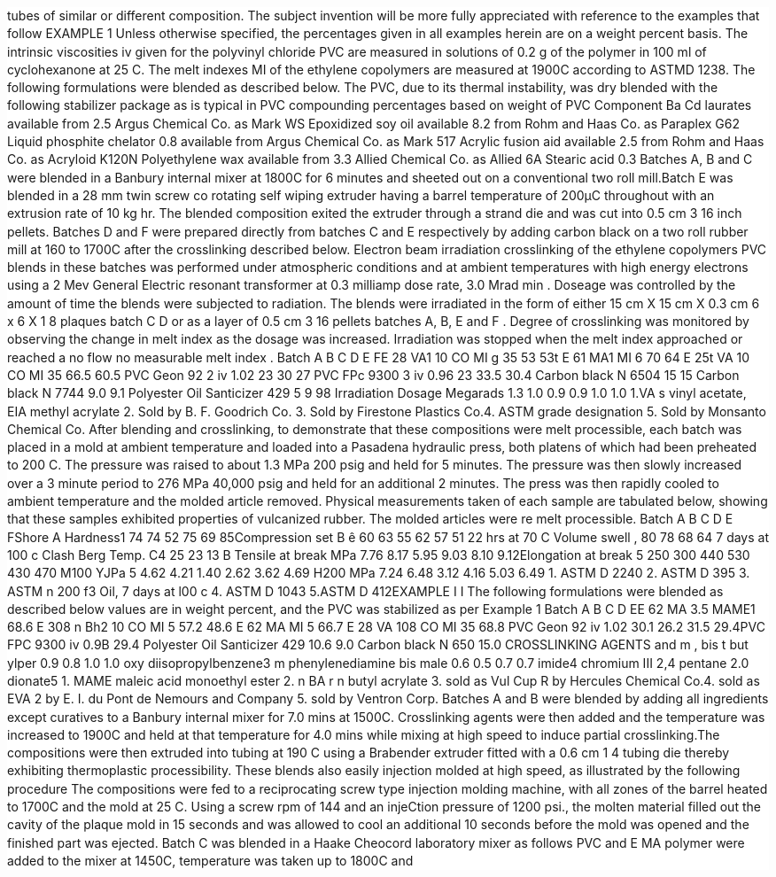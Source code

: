 tubes of similar or different composition. The subject invention will be more fully appreciated with reference to the examples that follow EXAMPLE 1 Unless otherwise specified, the percentages given in all examples herein are on a weight percent basis. The intrinsic viscosities iv given for the polyvinyl chloride PVC are measured in solutions of 0.2 g of the polymer in 100 ml of cyclohexanone at 25 C. The melt indexes MI of the ethylene copolymers are measured at 1900C according to ASTMD 1238. The following formulations were blended as described below. The PVC, due to its thermal instability, was dry blended with the following stabilizer package as is typical in PVC compounding percentages based on weight of PVC Component Ba Cd laurates available from 2.5 Argus Chemical Co. as Mark WS Epoxidized soy oil available 8.2 from Rohm and Haas Co. as Paraplex G62 Liquid phosphite chelator 0.8 available from Argus Chemical Co. as Mark 517 Acrylic fusion aid available 2.5 from Rohm and Haas Co. as Acryloid K120N Polyethylene wax available from 3.3 Allied Chemical Co. as Allied 6A Stearic acid 0.3 Batches A, B and C were blended in a Banbury internal mixer at 1800C for 6 minutes and sheeted out on a conventional two roll mill.Batch E was blended in a 28 mm twin screw co rotating self wiping extruder having a barrel temperature of 200µC throughout with an extrusion rate of 10 kg hr. The blended composition exited the extruder through a strand die and was cut into 0.5 cm 3 16 inch pellets. Batches D and F were prepared directly from batches C and E respectively by adding carbon black on a two roll rubber mill at 160 to 1700C after the crosslinking described below. Electron beam irradiation crosslinking of the ethylene copolymers PVC blends in these batches was performed under atmospheric conditions and at ambient temperatures with high energy electrons using a 2 Mev General Electric resonant transformer at 0.3 milliamp dose rate, 3.0 Mrad min . Doseage was controlled by the amount of time the blends were subjected to radiation. The blends were irradiated in the form of either 15 cm X 15 cm X 0.3 cm 6 x 6 X 1 8 plaques batch C D or as a layer of 0.5 cm 3 16 pellets batches A, B, E and F . Degree of crosslinking was monitored by observing the change in melt index as the dosage was increased. Irradiation was stopped when the melt index approached or reached a no flow no measurable melt index . Batch A B C D E FE 28 VA1 10 CO MI g 35 53 53t E 61 MA1 MI 6 70 64 E 25t VA 10 CO MI 35 66.5 60.5 PVC Geon 92 2 iv 1.02 23 30 27 PVC FPc 9300 3 iv 0.96 23 33.5 30.4 Carbon black N 6504 15 15 Carbon black N 7744 9.0 9.1 Polyester Oil Santicizer 429 5 9 98 Irradiation Dosage Megarads 1.3 1.0 0.9 0.9 1.0 1.0 1.VA s vinyl acetate, EIA methyl acrylate 2. Sold by B. F. Goodrich Co. 3. Sold by Firestone Plastics Co.4. ASTM grade designation 5. Sold by Monsanto Chemical Co. After blending and crosslinking, to demonstrate that these compositions were melt processible, each batch was placed in a mold at ambient temperature and loaded into a Pasadena hydraulic press, both platens of which had been preheated to 200 C. The pressure was raised to about 1.3 MPa 200 psig and held for 5 minutes. The pressure was then slowly increased over a 3 minute period to 276 MPa 40,000 psig and held for an additional 2 minutes. The press was then rapidly cooled to ambient temperature and the molded article removed. Physical measurements taken of each sample are tabulated below, showing that these samples exhibited properties of vulcanized rubber. The molded articles were re melt processible. Batch A B C D E FShore A Hardness1 74 74 52 75 69 85Compression set B ê 60 63 55 62 57 51 22 hrs at 70 C Volume swell , 80 78 68 64 7 days at 100 c Clash Berg Temp. C4 25 23 13 B Tensile at break MPa 7.76 8.17 5.95 9.03 8.10 9.12Elongation at break 5 250 300 440 530 430 470 M100 YJPa 5 4.62 4.21 1.40 2.62 3.62 4.69 H200 MPa 7.24 6.48 3.12 4.16 5.03 6.49 1. ASTM D 2240 2. ASTM D 395 3. ASTM n 200 f3 Oil, 7 days at l00 c 4. ASTM D 1043 5.ASTM D 412EXAMPLE I I The following formulations were blended as described below values are in weight percent, and the PVC was stabilized as per Example 1 Batch A B C D EE 62 MA 3.5 MAME1 68.6 E 308 n Bh2 10 CO MI 5 57.2 48.6 E 62 MA MI 5 66.7 E 28 VA 108 CO MI 35 68.8 PVC Geon 92 iv 1.02 30.1 26.2 31.5 29.4PVC FPC 9300 iv 0.9B 29.4 Polyester Oil Santicizer 429 10.6 9.0 Carbon black N 650 15.0 CROSSLINKING AGENTS and m , bis t but ylper 0.9 0.8 1.0 1.0 oxy diisopropylbenzene3 m phenylenediamine bis male 0.6 0.5 0.7 0.7 imide4 chromium III 2,4 pentane 2.0 dionate5 1. MAME maleic acid monoethyl ester 2. n BA r n butyl acrylate 3. sold as Vul Cup R by Hercules Chemical Co.4. sold as EVA 2 by E. I. du Pont de Nemours and Company 5. sold by Ventron Corp. Batches A and B were blended by adding all ingredients except curatives to a Banbury internal mixer for 7.0 mins at 1500C. Crosslinking agents were then added and the temperature was increased to 1900C and held at that temperature for 4.0 mins while mixing at high speed to induce partial crosslinking.The compositions were then extruded into tubing at 190 C using a Brabender extruder fitted with a 0.6 cm 1 4 tubing die thereby exhibiting thermoplastic processibility. These blends also easily injection molded at high speed, as illustrated by the following procedure The compositions were fed to a reciprocating screw type injection molding machine, with all zones of the barrel heated to 1700C and the mold at 25 C. Using a screw rpm of 144 and an injeCtion pressure of 1200 psi., the molten material filled out the cavity of the plaque mold in 15 seconds and was allowed to cool an additional 10 seconds before the mold was opened and the finished part was ejected. Batch C was blended in a Haake Cheocord laboratory mixer as follows PVC and E MA polymer were added to the mixer at 1450C, temperature was taken up to 1800C and